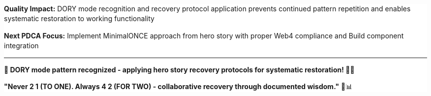 **Quality Impact:** DORY mode recognition and recovery protocol application prevents continued pattern repetition and enables systematic restoration to working functionality

**Next PDCA Focus:** Implement MinimalONCE approach from hero story with proper Web4 compliance and Build component integration

---

**🎯 DORY mode pattern recognized - applying hero story recovery protocols for systematic restoration! 🔧📖**

**"Never 2 1 (TO ONE). Always 4 2 (FOR TWO) - collaborative recovery through documented wisdom."** 🔧📊